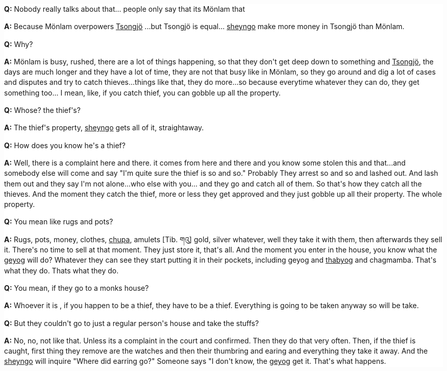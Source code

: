 **Q:**  Nobody really talks about that... people only say that its Mönlam that   

**A:**  Because Mönlam overpowers <a href="#" data-tooltip="[tib. ཚོགས་མཆོད]** The large religious prayer festival held in Lhasa in the 2nd Tibetan lunar month.">Tsongjö</a> ...but Tsongjö is equal... <a href="#" data-tooltip="[tib. ཞལ་ངོ]** 1. a junior officer in the traditional Tibetan Army in charge of a unit of 25 soldiers (same as dingpön). 2. the two head disciplinary officials for all of Drepung monastery and for the Mönlam Prayer Festival.">sheyngo</a> make more money in Tsongjö than Mönlam.   

**Q:**  Why?   

**A:**  Mönlam is busy, rushed, there are a lot of things happening, so that they don't get deep down to something and <a href="#" data-tooltip="[tib. ཚོགས་མཆོད]** The large religious prayer festival held in Lhasa in the 2nd Tibetan lunar month.">Tsongjö</a>, the days are much longer and they have a lot of time, they are not that busy like in Mönlam, so they go around and dig a lot of cases and disputes and try to catch thieves...things like that, they do more...so because everytime whatever they can do, they get something too... I mean, like, if you catch thief, you can gobble up all the property.   

**Q:**  Whose? the thief's?   

**A:**  The thief's property, <a href="#" data-tooltip="[tib. ཞལ་ངོ]** 1. a junior officer in the traditional Tibetan Army in charge of a unit of 25 soldiers (same as dingpön). 2. the two head disciplinary officials for all of Drepung monastery and for the Mönlam Prayer Festival.">sheyngo</a> gets all of it, straightaway.   

**Q:**  How does you know he's a thief?   

**A:**  Well, there is a complaint here and there. it comes from here and there and you know some stolen this and that...and somebody else will come and say "I'm quite sure the thief is so and so." Probably They arrest so and so and lashed out. And lash them out and they say I'm not alone...who else with you... and they go and catch all of them. So that's how they catch all the thieves. And the moment they catch the thief, more or less they get approved and they just gobble up all their property. The whole property.   

**Q:**  You mean like rugs and pots?   

**A:**  Rugs, pots, money, clothes, <a href="#" data-tooltip="[tib. ཕྱུ་པ]** The traditional Tibetan men and women&#x27;s dress. It is like a robe that is tied at the waist. Both men and women wear such dresses, although they differ slightly in color and in style.">chupa</a>, amulets [Tib. གའུ] gold, silver whatever, well they take it with them, then afterwards they sell it. There's no time to sell at that moment. They just store it, that's all. And the moment you enter in the house, you know what the <a href="#" data-tooltip="[tib. དགེ་གཡོག]** Monk assistant to the disciplinary official (gegö) in monasteries.">geyog</a> will do? Whatever they can see they start putting it in their pockets, including geyog and <a href="#" data-tooltip="[tib. ཐབ་གཡོག]** Monks or laymen who work as servants/manual laborers in kitchens (normally monastic kitchens).">thabyog</a> and chagmamba. That's what they do. Thats what they do.   

**Q:**  You mean, if they go to a monks house?   

**A:**  Whoever it is , if you happen to be a thief, they have to be a thief. Everything is going to be taken anyway so will be take.   

**Q:**  But they couldn't go to just a regular person's house and take the stuffs?   

**A:**  No, no, not like that. Unless its a complaint in the court and confirmed. Then they do that very often. Then, if the thief is caught, first thing they remove are the watches and then their thumbring and earing and everything they take it away. And the <a href="#" data-tooltip="[tib. ཞལ་ངོ]** 1. a junior officer in the traditional Tibetan Army in charge of a unit of 25 soldiers (same as dingpön). 2. the two head disciplinary officials for all of Drepung monastery and for the Mönlam Prayer Festival.">sheyngo</a> will inquire "Where did earring go?" Someone says "I don't know, the <a href="#" data-tooltip="[tib. དགེ་གཡོག]** Monk assistant to the disciplinary official (gegö) in monasteries.">geyog</a> get it. That's what happens.   
